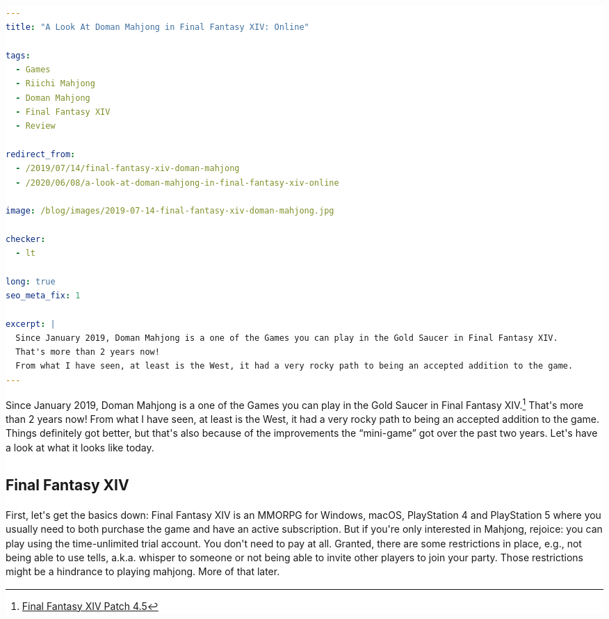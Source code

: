 ```yaml
---
title: "A Look At Doman Mahjong in Final Fantasy XIV: Online"

tags:
  - Games
  - Riichi Mahjong  
  - Doman Mahjong
  - Final Fantasy XIV
  - Review

redirect_from: 
  - /2019/07/14/final-fantasy-xiv-doman-mahjong
  - /2020/06/08/a-look-at-doman-mahjong-in-final-fantasy-xiv-online

image: /blog/images/2019-07-14-final-fantasy-xiv-doman-mahjong.jpg

checker:
  - lt

long: true
seo_meta_fix: 1

excerpt: |
  Since January 2019, Doman Mahjong is a one of the Games you can play in the Gold Saucer in Final Fantasy XIV.
  That's more than 2 years now!
  From what I have seen, at least is the West, it had a very rocky path to being an accepted addition to the game.
---
```

Since January 2019, Doman Mahjong is a one of the Games you can play in the Gold Saucer in Final Fantasy XIV.[^patch-4-5]
That's more than 2 years now!
From what I have seen, at least is the West, it had a very rocky path to being an accepted addition to the game.
Things definitely got better, but that's also because of the improvements the “mini-game” got over the past two years.
Let's have a look at what it looks like today.

## Final Fantasy XIV

First, let's get the basics down:
Final Fantasy XIV is an MMORPG for Windows, macOS, PlayStation 4 and PlayStation 5 where you usually need to both purchase the game and have an active subscription.
But if you're only interested in Mahjong, rejoice: you can play using the time-unlimited trial account.
You don't need to pay at all.
Granted, there are some restrictions in place, e.g., not being able to use tells, a.k.a. whisper to someone or not being able to invite other players to join your party.
Those restrictions might be a hindrance to playing mahjong.
More of that later.


[^advanced-doman-rules]: [Doman Mahjong — Advanced Rules](https://na.finalfantasyxiv.com/lodestone/playguide/contentsguide/goldsaucer/doman-mahjong/special_rule/){:target="_blank" rel="noopener"}
[^special-yaku]: [Doman Mahjong — Special Yaku](https://na.finalfantasyxiv.com/lodestone/playguide/contentsguide/goldsaucer/doman-mahjong/yaku_list/#anchor_005){:target="_blank" rel="noopener"}
[^patch-4-5]: [Final Fantasy XIV Patch 4.5](https://eu.finalfantasyxiv.com/patch/4_5/)
[^patch-5-4]: [Final Fantasy XIV Patch 5.4](https://eu.finalfantasyxiv.com/shadowbringers/patch_5_4/){:target="_blank" rel="noopener"}